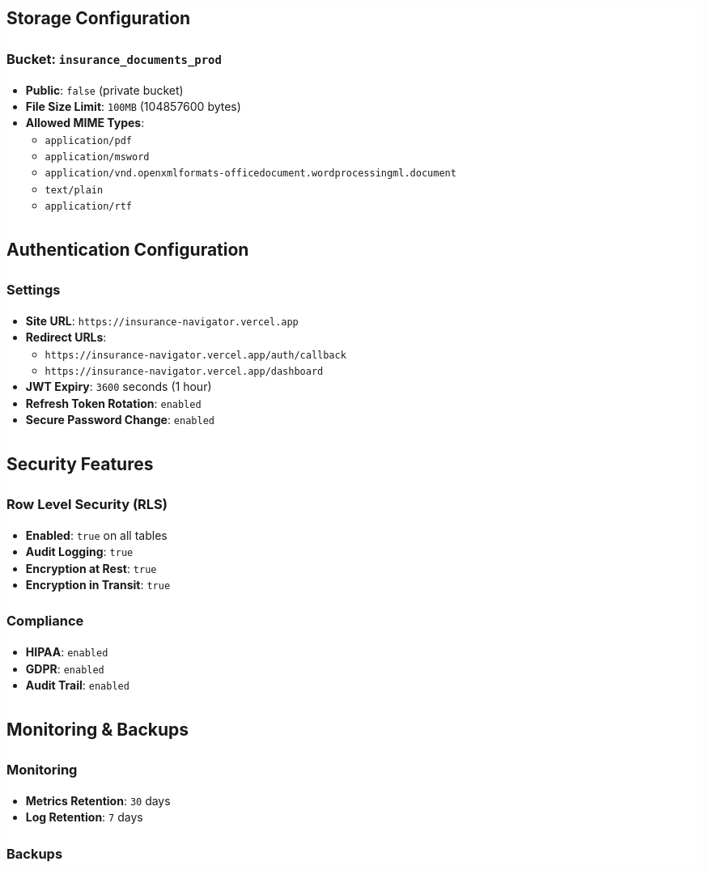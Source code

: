 ## Storage Configuration

### Bucket: `insurance_documents_prod`

- **Public**: `false` (private bucket)
- **File Size Limit**: `100MB` (104857600 bytes)
- **Allowed MIME Types**:
  - `application/pdf`
  - `application/msword`
  - `application/vnd.openxmlformats-officedocument.wordprocessingml.document`
  - `text/plain`
  - `application/rtf`

## Authentication Configuration

### Settings

- **Site URL**: `https://insurance-navigator.vercel.app`
- **Redirect URLs**:
  - `https://insurance-navigator.vercel.app/auth/callback`
  - `https://insurance-navigator.vercel.app/dashboard`
- **JWT Expiry**: `3600` seconds (1 hour)
- **Refresh Token Rotation**: `enabled`
- **Secure Password Change**: `enabled`

## Security Features

### Row Level Security (RLS)

- **Enabled**: `true` on all tables
- **Audit Logging**: `true`
- **Encryption at Rest**: `true`
- **Encryption in Transit**: `true`

### Compliance

- **HIPAA**: `enabled`
- **GDPR**: `enabled`
- **Audit Trail**: `enabled`

## Monitoring & Backups

### Monitoring

- **Metrics Retention**: `30` days
- **Log Retention**: `7` days

### Backups
